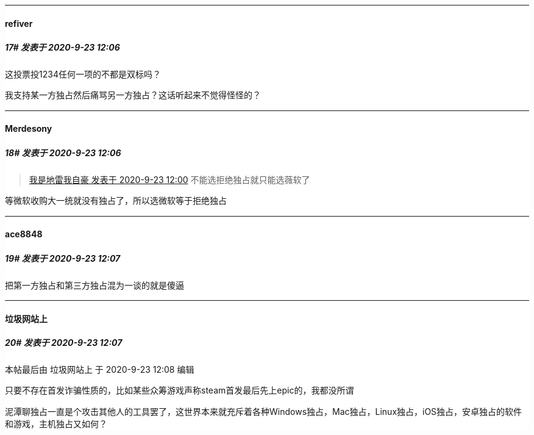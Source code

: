 
-----

####  refiver  
##### 17#       发表于 2020-9-23 12:06




这投票投1234任何一项的不都是双标吗？


我支持某一方独占然后痛骂另一方独占？这话听起来不觉得怪怪的？







-----

####  Merdesony  
##### 18#       发表于 2020-9-23 12:06



<blockquote><a href="httphttps://bbs.saraba1st.com/2b/forum.php?mod=redirect&amp;goto=findpost&amp;pid=48824017&amp;ptid=1961398" target="_blank">我是地雷我自豪 发表于 2020-9-23 12:00</a>
不能选拒绝独占就只能选薇软了</blockquote>
等微软收购大一统就没有独占了，所以选微软等于拒绝独占







-----

####  ace8848  
##### 19#       发表于 2020-9-23 12:07




把第一方独占和第三方独占混为一谈的就是傻逼







-----

####  垃圾网站上  
##### 20#       发表于 2020-9-23 12:07



 本帖最后由 垃圾网站上 于 2020-9-23 12:08 编辑 

只要不存在首发诈骗性质的，比如某些众筹游戏声称steam首发最后先上epic的，我都没所谓


泥潭聊独占一直是个攻击其他人的工具罢了，这世界本来就充斥着各种Windows独占，Mac独占，Linux独占，iOS独占，安卓独占的软件和游戏，主机独占又如何？
